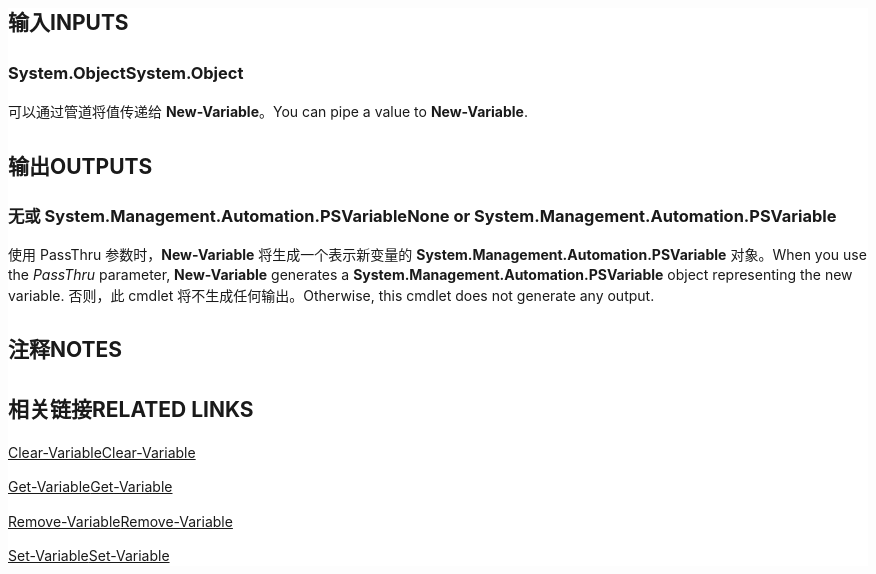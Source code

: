 ## <span data-ttu-id="015cb-202">输入</span><span class="sxs-lookup"><span data-stu-id="015cb-202">INPUTS</span></span>

### <span data-ttu-id="015cb-203">System.Object</span><span class="sxs-lookup"><span data-stu-id="015cb-203">System.Object</span></span>
<span data-ttu-id="015cb-204">可以通过管道将值传递给 **New-Variable**。</span><span class="sxs-lookup"><span data-stu-id="015cb-204">You can pipe a value to **New-Variable**.</span></span>

## <span data-ttu-id="015cb-205">输出</span><span class="sxs-lookup"><span data-stu-id="015cb-205">OUTPUTS</span></span>

### <span data-ttu-id="015cb-206">无或 System.Management.Automation.PSVariable</span><span class="sxs-lookup"><span data-stu-id="015cb-206">None or System.Management.Automation.PSVariable</span></span>
<span data-ttu-id="015cb-207">使用 PassThru 参数时，**New-Variable** 将生成一个表示新变量的 **System.Management.Automation.PSVariable** 对象。</span><span class="sxs-lookup"><span data-stu-id="015cb-207">When you use the *PassThru* parameter, **New-Variable** generates a **System.Management.Automation.PSVariable** object representing the new variable.</span></span>
<span data-ttu-id="015cb-208">否则，此 cmdlet 将不生成任何输出。</span><span class="sxs-lookup"><span data-stu-id="015cb-208">Otherwise, this cmdlet does not generate any output.</span></span>

## <span data-ttu-id="015cb-209">注释</span><span class="sxs-lookup"><span data-stu-id="015cb-209">NOTES</span></span>

## <span data-ttu-id="015cb-210">相关链接</span><span class="sxs-lookup"><span data-stu-id="015cb-210">RELATED LINKS</span></span>

[<span data-ttu-id="015cb-211">Clear-Variable</span><span class="sxs-lookup"><span data-stu-id="015cb-211">Clear-Variable</span></span>](Clear-Variable.md)

[<span data-ttu-id="015cb-212">Get-Variable</span><span class="sxs-lookup"><span data-stu-id="015cb-212">Get-Variable</span></span>](Get-Variable.md)

[<span data-ttu-id="015cb-213">Remove-Variable</span><span class="sxs-lookup"><span data-stu-id="015cb-213">Remove-Variable</span></span>](Remove-Variable.md)

[<span data-ttu-id="015cb-214">Set-Variable</span><span class="sxs-lookup"><span data-stu-id="015cb-214">Set-Variable</span></span>](Set-Variable.md)
